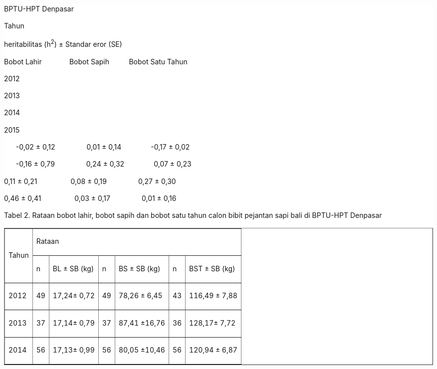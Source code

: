 <p><span class="font6">BPTU-HPT Denpasar</span></p></td></tr>
<tr><td style="vertical-align:middle;">
<p><span class="font5">Tahun</span></p></td><td style="vertical-align:top;">
<p><span class="font5">heritabilitas (h<sup>2</sup>) ± Standar eror (SE)</span></p>
<p><span class="font5">Bobot Lahir &nbsp;&nbsp;&nbsp;&nbsp;&nbsp;&nbsp;&nbsp;&nbsp;&nbsp;&nbsp;&nbsp;&nbsp;&nbsp;Bobot Sapih &nbsp;&nbsp;&nbsp;&nbsp;&nbsp;&nbsp;&nbsp;&nbsp;&nbsp;Bobot Satu Tahun</span></p></td></tr>
<tr><td style="vertical-align:top;">
<p><span class="font5">2012</span></p>
<p><span class="font5">2013</span></p>
<p><span class="font5">2014</span></p>
<p><span class="font5">2015</span></p></td><td style="vertical-align:top;">
<ul style="list-style:none;"><li>
<p><span class="font5">-0,02 ± 0,12 &nbsp;&nbsp;&nbsp;&nbsp;&nbsp;&nbsp;&nbsp;&nbsp;&nbsp;&nbsp;&nbsp;&nbsp;&nbsp;&nbsp;&nbsp;0,01 ± 0,14 &nbsp;&nbsp;&nbsp;&nbsp;&nbsp;&nbsp;&nbsp;&nbsp;&nbsp;&nbsp;&nbsp;&nbsp;&nbsp;&nbsp;-0,17 ± 0,02</span></p></li>
<li>
<p><span class="font5">-0,16 ± 0,79 &nbsp;&nbsp;&nbsp;&nbsp;&nbsp;&nbsp;&nbsp;&nbsp;&nbsp;&nbsp;&nbsp;&nbsp;&nbsp;&nbsp;&nbsp;0,24 ± 0,32 &nbsp;&nbsp;&nbsp;&nbsp;&nbsp;&nbsp;&nbsp;&nbsp;&nbsp;&nbsp;&nbsp;&nbsp;&nbsp;&nbsp;0,07 ± 0,23</span></p></li></ul>
<p><span class="font5">0,11 ± 0,21 &nbsp;&nbsp;&nbsp;&nbsp;&nbsp;&nbsp;&nbsp;&nbsp;&nbsp;&nbsp;&nbsp;&nbsp;&nbsp;&nbsp;&nbsp;&nbsp;0,08 ± 0,19 &nbsp;&nbsp;&nbsp;&nbsp;&nbsp;&nbsp;&nbsp;&nbsp;&nbsp;&nbsp;&nbsp;&nbsp;&nbsp;&nbsp;&nbsp;0,27 ± 0,30</span></p>
<p><span class="font5">0,46 ± 0,41 &nbsp;&nbsp;&nbsp;&nbsp;&nbsp;&nbsp;&nbsp;&nbsp;&nbsp;&nbsp;&nbsp;&nbsp;&nbsp;&nbsp;&nbsp;&nbsp;0,03 ± 0,17 &nbsp;&nbsp;&nbsp;&nbsp;&nbsp;&nbsp;&nbsp;&nbsp;&nbsp;&nbsp;&nbsp;&nbsp;&nbsp;&nbsp;&nbsp;0,01 ± 0,16</span></p></td></tr>
</table>
<p><span class="font6">Tabel 2. Rataan bobot lahir, bobot sapih dan bobot satu tahun calon bibit pejantan sapi bali di BPTU-HPT Denpasar</span></p>
<table border="1">
<tr><td rowspan="2" style="vertical-align:middle;">
<p><span class="font5">Tahun</span></p></td><td colspan="6" style="vertical-align:top;">
<p><span class="font5">Rataan</span></p></td></tr>
<tr><td style="vertical-align:bottom;">
<p><span class="font5">n</span></p></td><td style="vertical-align:bottom;">
<p><span class="font5">BL ± SB (kg)</span></p></td><td style="vertical-align:bottom;">
<p><span class="font5">n</span></p></td><td style="vertical-align:bottom;">
<p><span class="font5">BS ± SB (kg)</span></p></td><td style="vertical-align:bottom;">
<p><span class="font5">n</span></p></td><td style="vertical-align:bottom;">
<p><span class="font5">BST ± SB (kg)</span></p></td></tr>
<tr><td style="vertical-align:bottom;">
<p><span class="font5">2012</span></p></td><td style="vertical-align:bottom;">
<p><span class="font5">49</span></p></td><td style="vertical-align:bottom;">
<p><span class="font5">17,24± 0,72</span></p></td><td style="vertical-align:bottom;">
<p><span class="font5">49</span></p></td><td style="vertical-align:bottom;">
<p><span class="font5">78,26 ± 6,45</span></p></td><td style="vertical-align:bottom;">
<p><span class="font5">43</span></p></td><td style="vertical-align:bottom;">
<p><span class="font5">116,49 ± 7,88</span></p></td></tr>
<tr><td style="vertical-align:top;">
<p><span class="font5">2013</span></p></td><td style="vertical-align:top;">
<p><span class="font5">37</span></p></td><td style="vertical-align:top;">
<p><span class="font5">17,14± 0,79</span></p></td><td style="vertical-align:top;">
<p><span class="font5">37</span></p></td><td style="vertical-align:top;">
<p><span class="font5">87,41 ±16,76</span></p></td><td style="vertical-align:top;">
<p><span class="font5">36</span></p></td><td style="vertical-align:top;">
<p><span class="font5">128,17± 7,72</span></p></td></tr>
<tr><td style="vertical-align:top;">
<p><span class="font5">2014</span></p></td><td style="vertical-align:top;">
<p><span class="font5">56</span></p></td><td style="vertical-align:top;">
<p><span class="font5">17,13± 0,99</span></p></td><td style="vertical-align:top;">
<p><span class="font5">56</span></p></td><td style="vertical-align:top;">
<p><span class="font5">80,05 ±10,46</span></p></td><td style="vertical-align:top;">
<p><span class="font5">56</span></p></td><td style="vertical-align:top;">
<p><span class="font5">120,94 ± 6,87</span></p></td></tr>